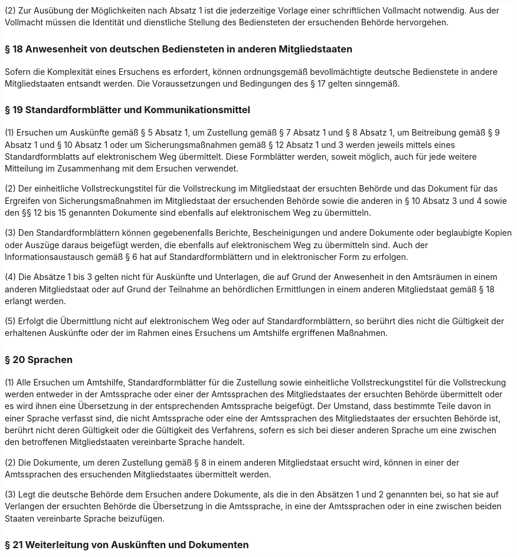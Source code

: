 (2) Zur Ausübung der Möglichkeiten nach Absatz 1 ist die jederzeitige Vorlage einer schriftlichen Vollmacht notwendig. Aus der Vollmacht müssen die Identität und dienstliche Stellung des Bediensteten der ersuchenden Behörde hervorgehen.

### § 18 Anwesenheit von deutschen Bediensteten in anderen Mitgliedstaaten

Sofern die Komplexität eines Ersuchens es erfordert, können ordnungsgemäß bevollmächtigte deutsche Bedienstete in andere Mitgliedstaaten entsandt werden. Die Voraussetzungen und Bedingungen des § 17 gelten sinngemäß.

### § 19 Standardformblätter und Kommunikationsmittel

(1) Ersuchen um Auskünfte gemäß § 5 Absatz 1, um Zustellung gemäß § 7 Absatz 1 und § 8 Absatz 1, um Beitreibung gemäß § 9 Absatz 1 und § 10 Absatz 1 oder um Sicherungsmaßnahmen gemäß § 12 Absatz 1 und 3 werden jeweils mittels eines Standardformblatts auf elektronischem Weg übermittelt. Diese Formblätter werden, soweit möglich, auch für jede weitere Mitteilung im Zusammenhang mit dem Ersuchen verwendet.

(2) Der einheitliche Vollstreckungstitel für die Vollstreckung im Mitgliedstaat der ersuchten Behörde und das Dokument für das Ergreifen von Sicherungsmaßnahmen im Mitgliedstaat der ersuchenden Behörde sowie die anderen in § 10 Absatz 3 und 4 sowie den §§ 12 bis 15 genannten Dokumente sind ebenfalls auf elektronischem Weg zu übermitteln.

(3) Den Standardformblättern können gegebenenfalls Berichte, Bescheinigungen und andere Dokumente oder beglaubigte Kopien oder Auszüge daraus beigefügt werden, die ebenfalls auf elektronischem Weg zu übermitteln sind. Auch der Informationsaustausch gemäß § 6 hat auf Standardformblättern und in elektronischer Form zu erfolgen.

(4) Die Absätze 1 bis 3 gelten nicht für Auskünfte und Unterlagen, die auf Grund der Anwesenheit in den Amtsräumen in einem anderen Mitgliedstaat oder auf Grund der Teilnahme an behördlichen Ermittlungen in einem anderen Mitgliedstaat gemäß § 18 erlangt werden.

(5) Erfolgt die Übermittlung nicht auf elektronischem Weg oder auf Standardformblättern, so berührt dies nicht die Gültigkeit der erhaltenen Auskünfte oder der im Rahmen eines Ersuchens um Amtshilfe ergriffenen Maßnahmen.

### § 20 Sprachen

(1) Alle Ersuchen um Amtshilfe, Standardformblätter für die Zustellung sowie einheitliche Vollstreckungstitel für die Vollstreckung werden entweder in der Amtssprache oder einer der Amtssprachen des Mitgliedstaates der ersuchten Behörde übermittelt oder es wird ihnen eine Übersetzung in der entsprechenden Amtssprache beigefügt. Der Umstand, dass bestimmte Teile davon in einer Sprache verfasst sind, die nicht Amtssprache oder eine der Amtssprachen des Mitgliedstaates der ersuchten Behörde ist, berührt nicht deren Gültigkeit oder die Gültigkeit des Verfahrens, sofern es sich bei dieser anderen Sprache um eine zwischen den betroffenen Mitgliedstaaten vereinbarte Sprache handelt.

(2) Die Dokumente, um deren Zustellung gemäß § 8 in einem anderen Mitgliedstaat ersucht wird, können in einer der Amtssprachen des ersuchenden Mitgliedstaates übermittelt werden.

(3) Legt die deutsche Behörde dem Ersuchen andere Dokumente, als die in den Absätzen 1 und 2 genannten bei, so hat sie auf Verlangen der ersuchten Behörde die Übersetzung in die Amtssprache, in eine der Amtssprachen oder in eine zwischen beiden Staaten vereinbarte Sprache beizufügen.

### § 21 Weiterleitung von Auskünften und Dokumenten
